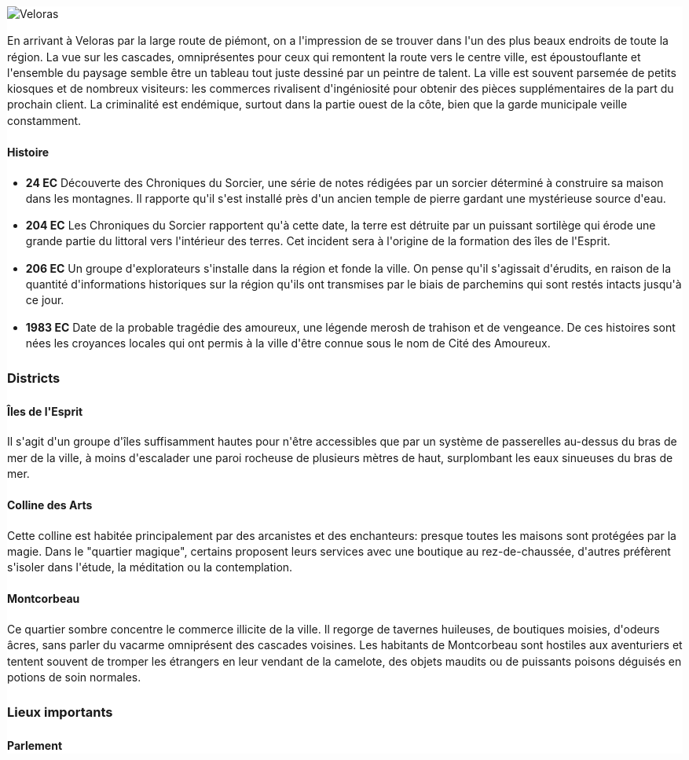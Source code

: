 ![Veloras](/images/map-veloras-en.jpg)

En arrivant à Veloras par la large route de piémont, on a l'impression de se trouver dans l'un des plus beaux endroits de toute la région. La vue sur les cascades, omniprésentes pour ceux qui remontent la route vers le centre ville, est époustouflante et l'ensemble du paysage semble être un tableau tout juste dessiné par un peintre de talent. La ville est souvent parsemée de petits kiosques et de nombreux visiteurs: les commerces rivalisent d'ingéniosité pour obtenir des pièces supplémentaires de la part du prochain client. La criminalité est endémique, surtout dans la partie ouest de la côte, bien que la garde municipale veille constamment.

#### Histoire

- **24 EC** Découverte des Chroniques du Sorcier, une série de notes rédigées par un sorcier déterminé à construire sa maison dans les montagnes. Il rapporte qu'il s'est installé près d'un ancien temple de pierre gardant une mystérieuse source d'eau.

- **204 EC** Les Chroniques du Sorcier rapportent qu'à cette date, la terre est détruite par un puissant sortilège qui érode une grande partie du littoral vers l'intérieur des terres. Cet incident sera à l'origine de la formation des îles de l'Esprit.

- **206 EC** Un groupe d'explorateurs s'installe dans la région et fonde la ville. On pense qu'il s'agissait d'érudits, en raison de la quantité d'informations historiques sur la région qu'ils ont transmises par le biais de parchemins qui sont restés intacts jusqu'à ce jour.

- **1983 EC** Date de la probable tragédie des amoureux, une légende merosh de trahison et de vengeance. De ces histoires sont nées les croyances locales qui ont permis à la ville d'être connue sous le nom de Cité des Amoureux.

### Districts

#### Îles de l'Esprit

Il s'agit d'un groupe d'îles suffisamment hautes pour n'être accessibles que par un système de passerelles au-dessus du bras de mer de la ville, à moins d'escalader une paroi rocheuse de plusieurs mètres de haut, surplombant les eaux sinueuses du bras de mer.

#### Colline des Arts

Cette colline est habitée principalement par des arcanistes et des enchanteurs: presque toutes les maisons sont protégées par la magie. Dans le "quartier magique", certains proposent leurs services avec une boutique au rez-de-chaussée, d'autres préfèrent s'isoler dans l'étude, la méditation ou la contemplation.

#### Montcorbeau

Ce quartier sombre concentre le commerce illicite de la ville. Il regorge de tavernes huileuses, de boutiques moisies, d'odeurs âcres, sans parler du vacarme omniprésent des cascades voisines. Les habitants de Montcorbeau sont hostiles aux aventuriers et tentent souvent de tromper les étrangers en leur vendant de la camelote, des objets maudits ou de puissants poisons déguisés en potions de soin normales.

### Lieux importants

#### Parlement

